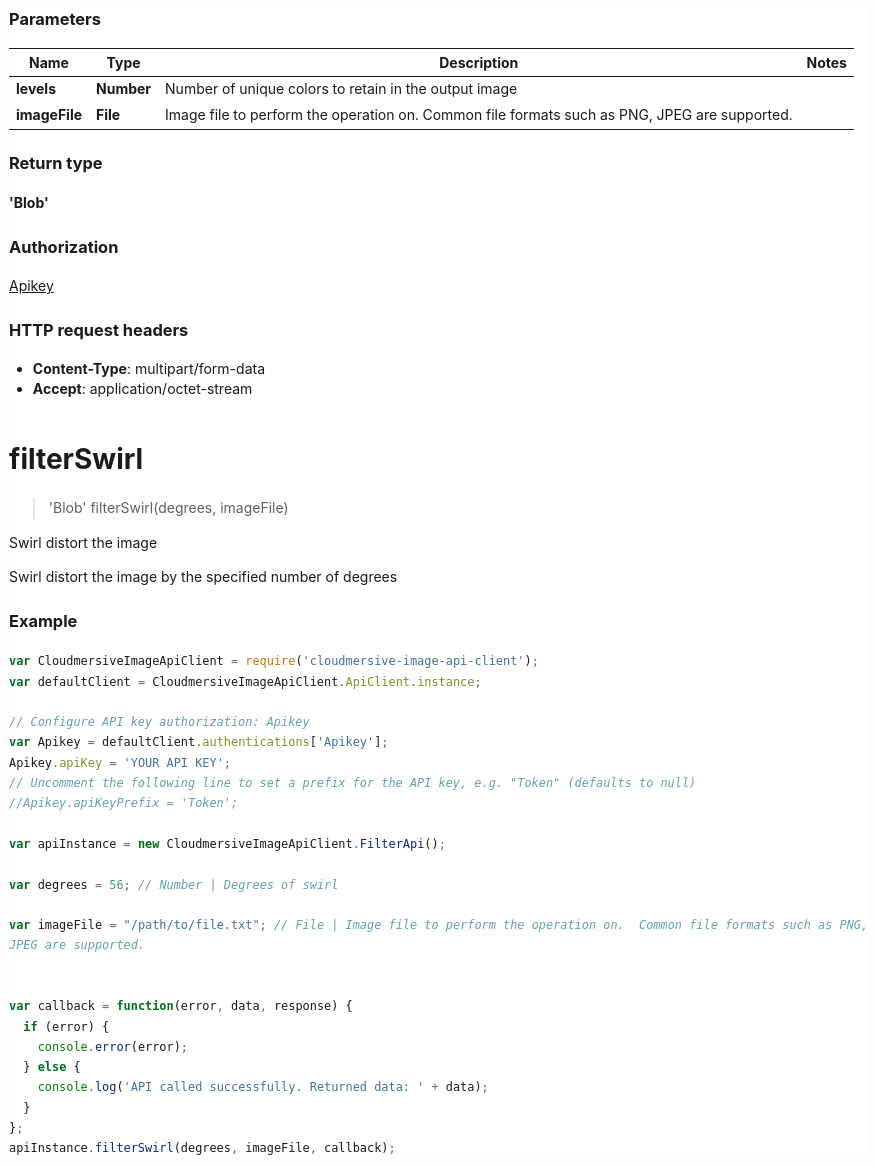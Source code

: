 ### Parameters

Name | Type | Description  | Notes
------------- | ------------- | ------------- | -------------
 **levels** | **Number**| Number of unique colors to retain in the output image | 
 **imageFile** | **File**| Image file to perform the operation on.  Common file formats such as PNG, JPEG are supported. | 

### Return type

**&#39;Blob&#39;**

### Authorization

[Apikey](../README.md#Apikey)

### HTTP request headers

 - **Content-Type**: multipart/form-data
 - **Accept**: application/octet-stream

<a name="filterSwirl"></a>
# **filterSwirl**
> &#39;Blob&#39; filterSwirl(degrees, imageFile)

Swirl distort the image

Swirl distort the image by the specified number of degrees

### Example
```javascript
var CloudmersiveImageApiClient = require('cloudmersive-image-api-client');
var defaultClient = CloudmersiveImageApiClient.ApiClient.instance;

// Configure API key authorization: Apikey
var Apikey = defaultClient.authentications['Apikey'];
Apikey.apiKey = 'YOUR API KEY';
// Uncomment the following line to set a prefix for the API key, e.g. "Token" (defaults to null)
//Apikey.apiKeyPrefix = 'Token';

var apiInstance = new CloudmersiveImageApiClient.FilterApi();

var degrees = 56; // Number | Degrees of swirl

var imageFile = "/path/to/file.txt"; // File | Image file to perform the operation on.  Common file formats such as PNG, JPEG are supported.


var callback = function(error, data, response) {
  if (error) {
    console.error(error);
  } else {
    console.log('API called successfully. Returned data: ' + data);
  }
};
apiInstance.filterSwirl(degrees, imageFile, callback);
```
